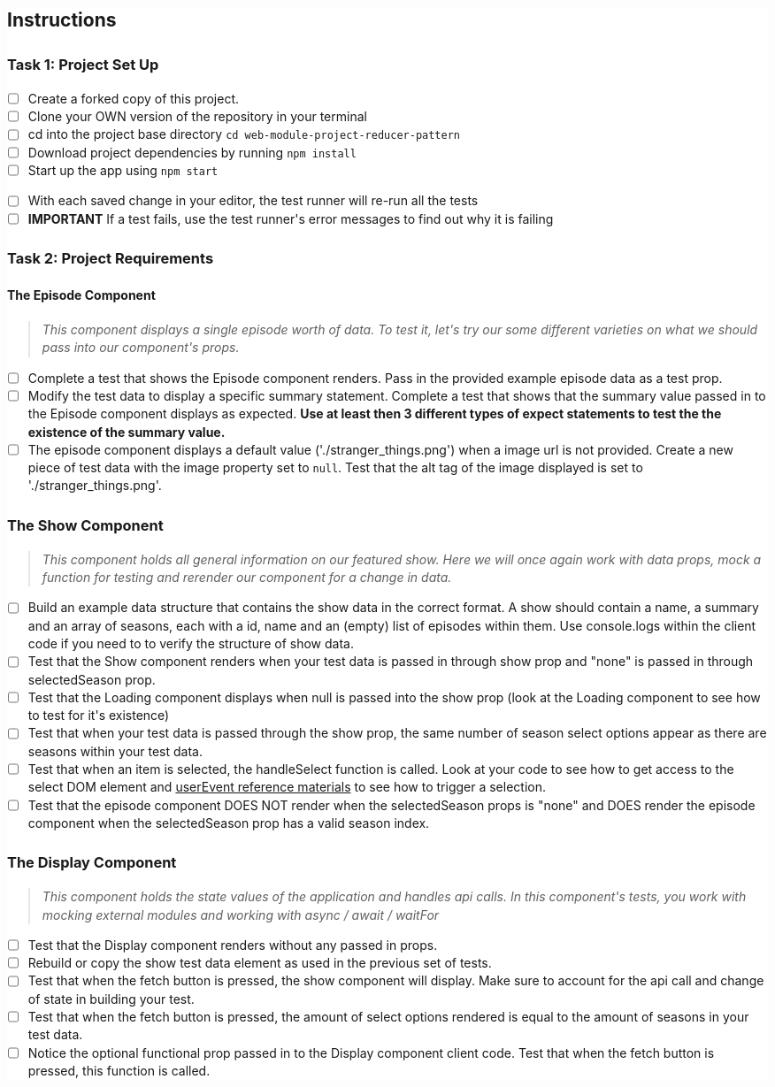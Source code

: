 ## Instructions
### Task 1: Project Set Up
* [ ] Create a forked copy of this project.
* [ ] Clone your OWN version of the repository in your terminal
* [ ] cd into the project base directory `cd web-module-project-reducer-pattern`
* [ ] Download project dependencies by running `npm install`
* [ ] Start up the app using `npm start`
- [ ] With each saved change in your editor, the test runner will re-run all the tests
- [ ] **IMPORTANT** If a test fails, use the test runner's error messages to find out why it is failing

### Task 2: Project Requirements
#### The Episode Component
> *This component displays a single episode worth of data. To test it, let's try our some different varieties on what we should pass into our component's props.*

* [ ] Complete a test that shows the Episode component renders. Pass in the provided example episode data as a test prop.
* [ ] Modify the test data to display a specific summary statement. Complete a test that shows that the summary value passed in to the Episode component displays as expected. **Use at least then 3 different types of expect statements to test the the existence of the summary value.**
* [ ] The episode component displays a default value ('./stranger_things.png') when a image url is not provided. Create a new piece of test data with the image property set to `null`. Test that the alt tag of the image displayed is set to './stranger_things.png'.

### The Show Component
> *This component holds all general information on our featured show. Here we will once again work with data props, mock a function for testing and rerender our component for a change in data.*

* [ ] Build an example data structure that contains the show data in the correct format. A show should contain a name, a summary and an array of seasons, each with a id, name and an (empty) list of episodes within them. Use console.logs within the client code if you need to to verify the structure of show data.
* [ ] Test that the Show component renders when your test data is passed in through show prop and "none" is passed in through selectedSeason prop.
* [ ] Test that the Loading component displays when null is passed into the show prop (look at the Loading component to see how to test for it's existence)
* [ ] Test that when your test data is passed through the show prop, the same number of season select options appear as there are seasons within your test data.
* [ ] Test that when an item is selected, the handleSelect function is called. Look at your code to see how to get access to the select DOM element and [userEvent reference materials](https://testing-library.com/docs/ecosystem-user-event/) to see how to trigger a selection.
* [ ] Test that the episode component DOES NOT render when the selectedSeason props is "none" and DOES render the episode component when the selectedSeason prop has a valid season index.

### The Display Component
> *This component holds the state values of the application and handles api calls. In this component's tests, you work with mocking external modules and working with async / await / waitFor*
* [ ] Test that the Display component renders without any passed in props.
* [ ] Rebuild or copy the show test data element as used in the previous set of tests.
* [ ] Test that when the fetch button is pressed, the show component will display. Make sure to account for the api call and change of state in building your test.
* [ ] Test that when the fetch button is pressed, the amount of select options rendered is equal to the amount of seasons in your test data.
* [ ] Notice the optional functional prop passed in to the Display component client code. Test that when the fetch button is pressed, this function is called.
